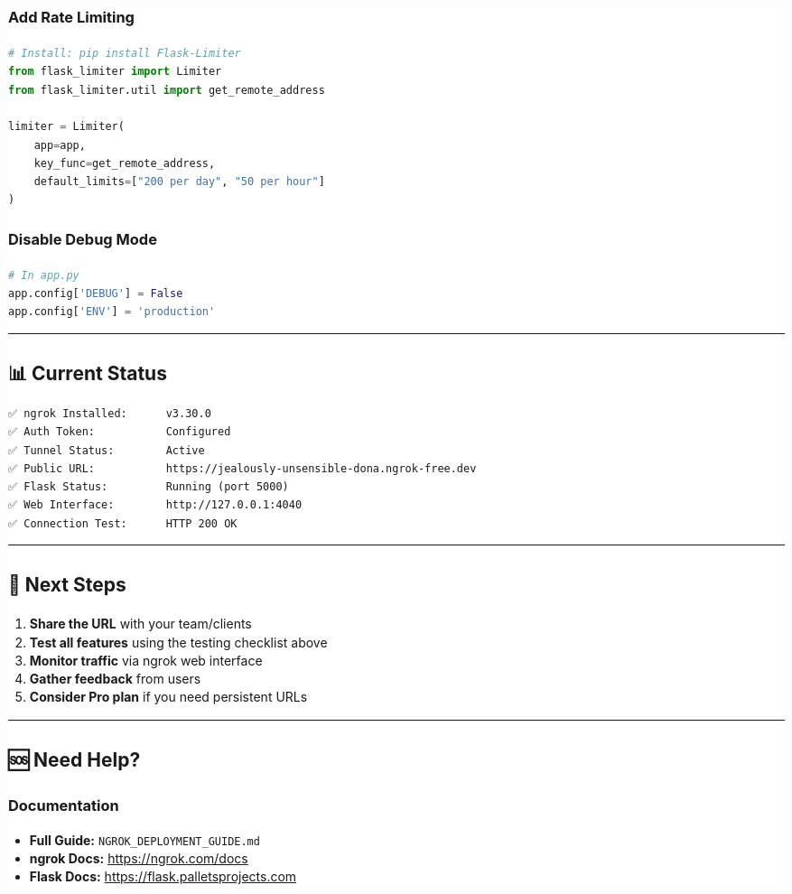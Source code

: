 ### Add Rate Limiting
```python
# Install: pip install Flask-Limiter
from flask_limiter import Limiter
from flask_limiter.util import get_remote_address

limiter = Limiter(
    app=app,
    key_func=get_remote_address,
    default_limits=["200 per day", "50 per hour"]
)
```

### Disable Debug Mode
```python
# In app.py
app.config['DEBUG'] = False
app.config['ENV'] = 'production'
```

---

## 📊 Current Status

```
✅ ngrok Installed:      v3.30.0
✅ Auth Token:           Configured
✅ Tunnel Status:        Active
✅ Public URL:           https://jealously-unsensible-dona.ngrok-free.dev
✅ Flask Status:         Running (port 5000)
✅ Web Interface:        http://127.0.0.1:4040
✅ Connection Test:      HTTP 200 OK
```

---

## 🎯 Next Steps

1. **Share the URL** with your team/clients
2. **Test all features** using the testing checklist above
3. **Monitor traffic** via ngrok web interface
4. **Gather feedback** from users
5. **Consider Pro plan** if you need persistent URLs

---

## 🆘 Need Help?

### Documentation
- **Full Guide:** `NGROK_DEPLOYMENT_GUIDE.md`
- **ngrok Docs:** https://ngrok.com/docs
- **Flask Docs:** https://flask.palletsprojects.com

